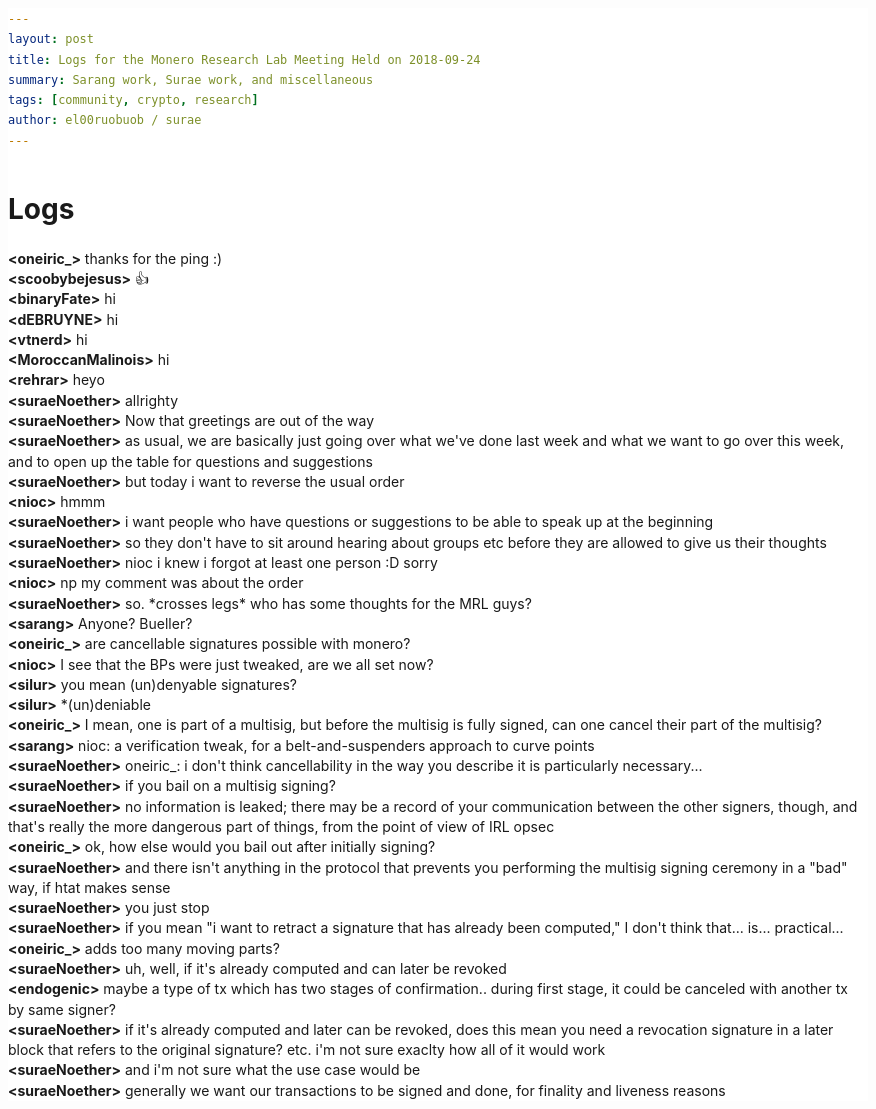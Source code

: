 ```yaml
---
layout: post
title: Logs for the Monero Research Lab Meeting Held on 2018-09-24
summary: Sarang work, Surae work, and miscellaneous
tags: [community, crypto, research]
author: el00ruobuob / surae
---
```


# Logs  

**\<oneiric\_>** thanks for the ping :)  
**\<scoobybejesus>** 👍  
**\<binaryFate>** hi  
**\<dEBRUYNE>** hi  
**\<vtnerd>** hi  
**\<MoroccanMalinois>** hi  
**\<rehrar>** heyo  
**\<suraeNoether>** allrighty  
**\<suraeNoether>** Now that greetings are out of the way  
**\<suraeNoether>** as usual, we are basically just going over what we've done last week and what we want to go over this week, and to open up the table for questions and suggestions  
**\<suraeNoether>** but today i want to reverse the usual order  
**\<nioc>** hmmm  
**\<suraeNoether>** i want people who have questions or suggestions to be able to speak up at the beginning  
**\<suraeNoether>** so they don't have to sit around hearing about groups etc before they are allowed to give us their thoughts  
**\<suraeNoether>** nioc i knew i forgot at least one person :D sorry  
**\<nioc>** np my comment was about the order  
**\<suraeNoether>** so. \*crosses legs\* who has some thoughts for the MRL guys?  
**\<sarang>** Anyone? Bueller?  
**\<oneiric\_>** are cancellable signatures possible with monero?  
**\<nioc>** I see that the BPs were just tweaked,  are we all set now?  
**\<silur>** you mean (un)denyable signatures?  
**\<silur>** \*(un)deniable  
**\<oneiric\_>** I mean, one is part of a multisig, but before the multisig is fully signed, can one cancel their part of the multisig?  
**\<sarang>** nioc: a verification tweak, for a belt-and-suspenders approach to curve points  
**\<suraeNoether>** oneiric\_: i don't think cancellability in the way you describe it is particularly necessary...   
**\<suraeNoether>** if you bail on a multisig signing?  
**\<suraeNoether>** no information is leaked; there may be a record of your communication between the other signers, though, and that's really the more dangerous part of things, from the point of view of IRL opsec  
**\<oneiric\_>** ok, how else would you bail out after initially signing?  
**\<suraeNoether>** and there isn't anything in the protocol that prevents you performing the multisig signing ceremony in a "bad" way, if htat makes sense  
**\<suraeNoether>** you just stop  
**\<suraeNoether>** if you mean "i want to retract a signature that has already been computed," I don't think that... is... practical...  
**\<oneiric\_>** adds too many moving parts?  
**\<suraeNoether>** uh, well, if it's already computed and can later be revoked  
**\<endogenic>** maybe a type of tx which has two stages of confirmation.. during first stage, it could be canceled with another tx by same signer?  
**\<suraeNoether>** if it's already computed and later can be revoked, does this mean you need a revocation signature in a later block that refers to the original signature? etc. i'm not sure exaclty how all of it would work  
**\<suraeNoether>** and i'm not sure what the use case would be  
**\<suraeNoether>** generally we want our transactions to be signed and done, for finality and liveness reasons  